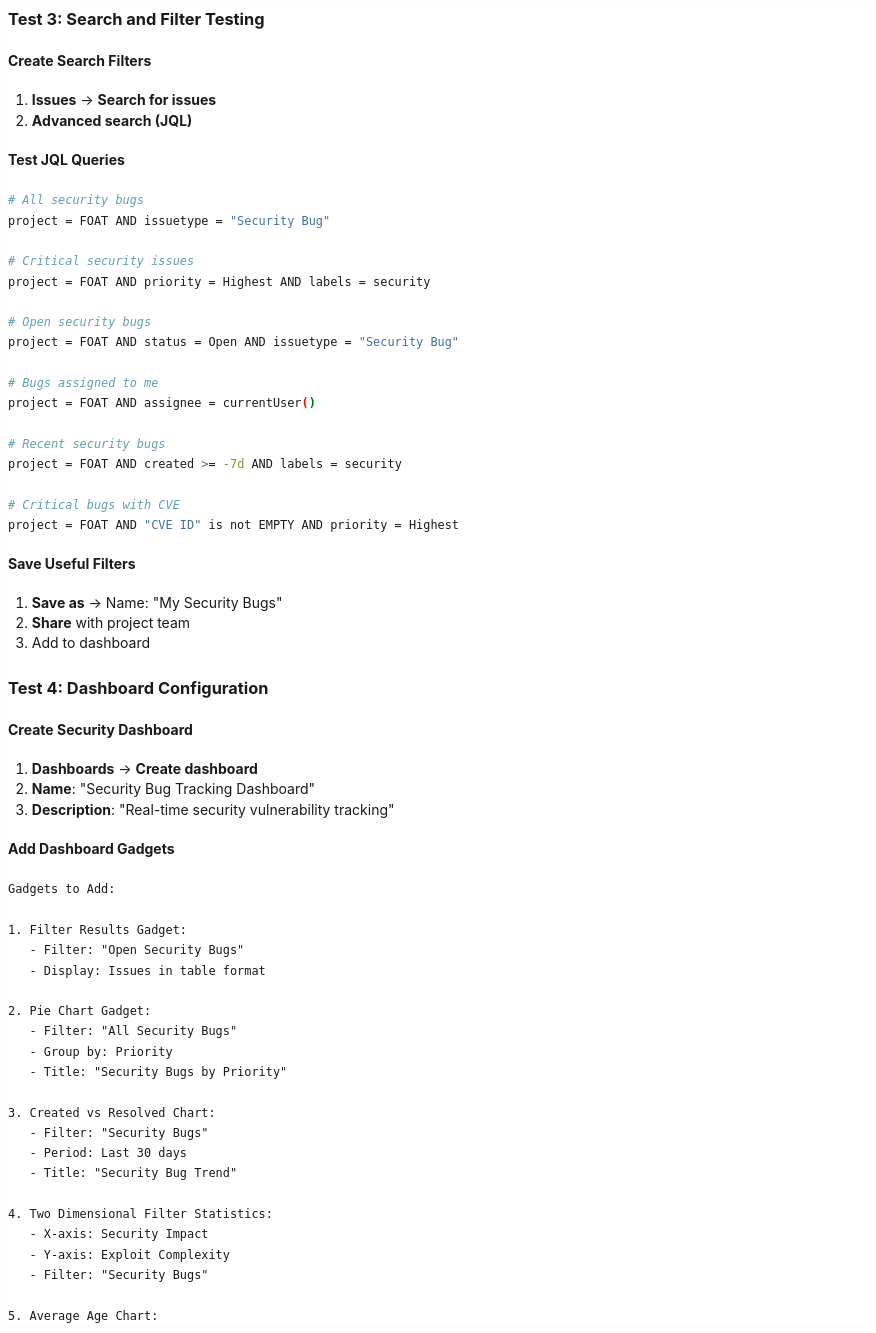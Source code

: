 ### Test 3: Search and Filter Testing

#### Create Search Filters
1. **Issues** → **Search for issues**
2. **Advanced search (JQL)**

#### Test JQL Queries
```bash
# All security bugs
project = FOAT AND issuetype = "Security Bug"

# Critical security issues  
project = FOAT AND priority = Highest AND labels = security

# Open security bugs
project = FOAT AND status = Open AND issuetype = "Security Bug"

# Bugs assigned to me
project = FOAT AND assignee = currentUser()

# Recent security bugs
project = FOAT AND created >= -7d AND labels = security

# Critical bugs with CVE
project = FOAT AND "CVE ID" is not EMPTY AND priority = Highest
```

#### Save Useful Filters
1. **Save as** → Name: "My Security Bugs"
2. **Share** with project team
3. Add to dashboard

### Test 4: Dashboard Configuration

#### Create Security Dashboard
1. **Dashboards** → **Create dashboard**
2. **Name**: "Security Bug Tracking Dashboard"
3. **Description**: "Real-time security vulnerability tracking"

#### Add Dashboard Gadgets
```
Gadgets to Add:

1. Filter Results Gadget:
   - Filter: "Open Security Bugs"
   - Display: Issues in table format

2. Pie Chart Gadget:  
   - Filter: "All Security Bugs"
   - Group by: Priority
   - Title: "Security Bugs by Priority"

3. Created vs Resolved Chart:
   - Filter: "Security Bugs"
   - Period: Last 30 days
   - Title: "Security Bug Trend"

4. Two Dimensional Filter Statistics:
   - X-axis: Security Impact
   - Y-axis: Exploit Complexity  
   - Filter: "Security Bugs"

5. Average Age Chart:
```